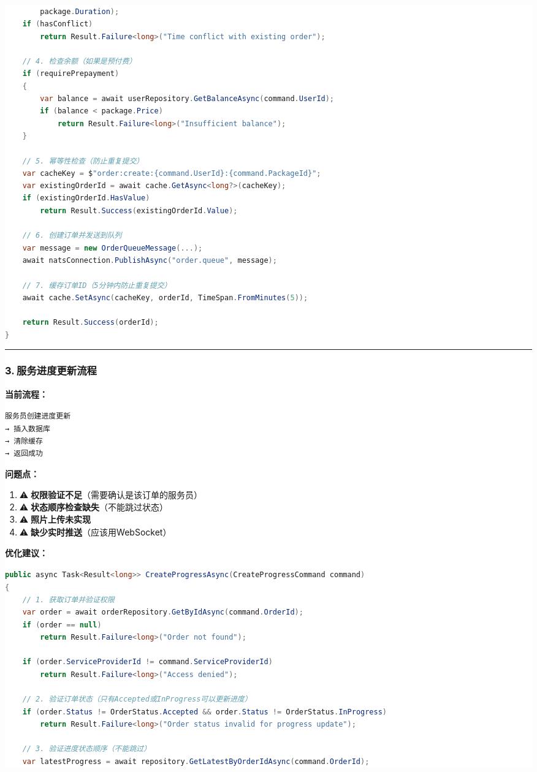 ```csharp
        package.Duration);
    if (hasConflict)
        return Result.Failure<long>("Time conflict with existing order");

    // 4. 检查余额（如果是预付费）
    if (requirePrepayment)
    {
        var balance = await userRepository.GetBalanceAsync(command.UserId);
        if (balance < package.Price)
            return Result.Failure<long>("Insufficient balance");
    }

    // 5. 幂等性检查（防止重复提交）
    var cacheKey = $"order:create:{command.UserId}:{command.PackageId}";
    var existingOrderId = await cache.GetAsync<long?>(cacheKey);
    if (existingOrderId.HasValue)
        return Result.Success(existingOrderId.Value);

    // 6. 创建订单并发送到队列
    var message = new OrderQueueMessage(...);
    await natsConnection.PublishAsync("order.queue", message);

    // 7. 缓存订单ID（5分钟内防止重复提交）
    await cache.SetAsync(cacheKey, orderId, TimeSpan.FromMinutes(5));

    return Result.Success(orderId);
}
```

---

### 3. 服务进度更新流程

**当前流程：**
```
服务员创建进度更新 
→ 插入数据库 
→ 清除缓存 
→ 返回成功
```

**问题点：**
1. ⚠️ **权限验证不足**（需要确认是该订单的服务员）
2. ⚠️ **状态顺序检查缺失**（不能跳过状态）
3. ⚠️ **照片上传未实现**
4. ⚠️ **缺少实时推送**（应该用WebSocket）

**优化建议：**
```csharp
public async Task<Result<long>> CreateProgressAsync(CreateProgressCommand command)
{
    // 1. 获取订单并验证权限
    var order = await orderRepository.GetByIdAsync(command.OrderId);
    if (order == null)
        return Result.Failure<long>("Order not found");

    if (order.ServiceProviderId != command.ServiceProviderId)
        return Result.Failure<long>("Access denied");

    // 2. 验证订单状态（只有Accepted或InProgress可以更新进度）
    if (order.Status != OrderStatus.Accepted && order.Status != OrderStatus.InProgress)
        return Result.Failure<long>("Order status invalid for progress update");

    // 3. 验证进度状态顺序（不能跳过）
    var latestProgress = await repository.GetLatestByOrderIdAsync(command.OrderId);
```